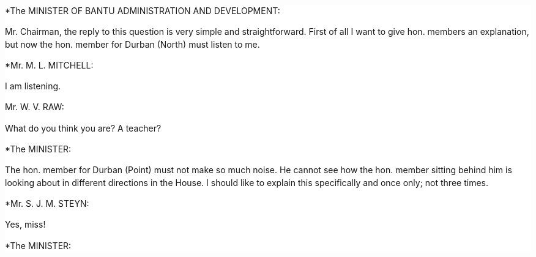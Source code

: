 </speech>

<speech by="#minister_of_bantu_administration_and_development">

<from>*The <person refersTo="#hansard_za">MINISTER OF BANTU ADMINISTRATION AND DEVELOPMENT</person>:</from>

<p>Mr. Chairman, the reply to this question is very simple and straightforward. First of all I want to give hon. members an explanation, but now the hon. member for Durban (North) must listen to me.</p>

</speech>

<speech by="#mitchell">

<from>*Mr. <person refersTo="#hansard_za">M. L. MITCHELL</person>:</from>

<p>I am listening.</p>

</speech>

<speech by="#raw">

<from>Mr. <person refersTo="#hansard_za">W. V. RAW</person>:</from>

<p>What do you think you are? A teacher?</p>

</speech>

<speech by="#minister">

<from>*The <person refersTo="#hansard_za">MINISTER</person>:</from>

<p>The hon. member for Durban (Point) must not make so much noise. He cannot see how the hon. member sitting behind him is looking about in different directions in the House. I should like to explain this specifically and once only; not three times.</p>

</speech>

<speech by="#steyn">

<from>*Mr. <person refersTo="#hansard_za">S. J. M. STEYN</person>:</from>

<p>Yes, miss!</p>

</speech>

<speech by="#minister">

<from>*The <person refersTo="#hansard_za">MINISTER</person>:</from>
